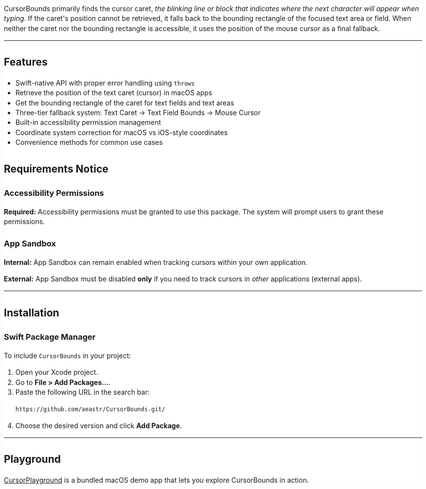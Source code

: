 CursorBounds primarily finds the cursor caret, _the blinking line or block that indicates where the next character will appear when typing_. 
If the caret's position cannot be retrieved, it falls back to the bounding rectangle of the focused text area or field. 
When neither the caret nor the bounding rectangle is accessible, it uses the position of the mouse cursor as a final fallback.

---

## **Features**
- Swift-native API with proper error handling using `throws`
- Retrieve the position of the text caret (cursor) in macOS apps
- Get the bounding rectangle of the caret for text fields and text areas
- Three-tier fallback system: Text Caret → Text Field Bounds → Mouse Cursor
- Built-in accessibility permission management
- Coordinate system correction for macOS vs iOS-style coordinates
- Convenience methods for common use cases

## **Requirements Notice**

### **Accessibility Permissions**
**Required:** Accessibility permissions must be granted to use this package. The system will prompt users to grant these permissions.

### **App Sandbox**
**Internal:** App Sandbox can remain enabled when tracking cursors within your own application.

**External:** App Sandbox must be disabled **only** if you need to track cursors in *other* applications (external apps).

---

## **Installation**

### **Swift Package Manager**
To include `CursorBounds` in your project:

1. Open your Xcode project.
2. Go to **File > Add Packages...**.
3. Paste the following URL in the search bar:
   ```
   https://github.com/aeastr/CursorBounds.git/
   ```
4. Choose the desired version and click **Add Package**.

---

## Playground

[CursorPlayground](CursorPlayground) is a bundled macOS demo app that lets you explore CursorBounds in action.
